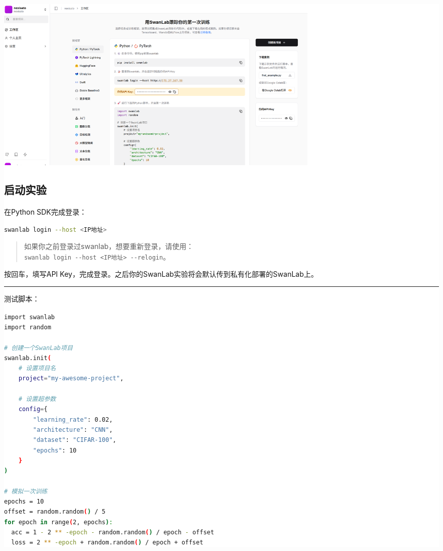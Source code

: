 <img src="./tencentcloud-app/swanlab-main.png" width="600"/>

## 启动实验

在Python SDK完成登录：

```bash
swanlab login --host <IP地址>
```

> 如果你之前登录过swanlab，想要重新登录，请使用：  
> `swanlab login --host <IP地址> --relogin`。

按回车，填写API Key，完成登录。之后你的SwanLab实验将会默认传到私有化部署的SwanLab上。

---

测试脚本：

```bash
import swanlab
import random

# 创建一个SwanLab项目
swanlab.init(
    # 设置项目名
    project="my-awesome-project",
    
    # 设置超参数
    config={
        "learning_rate": 0.02,
        "architecture": "CNN",
        "dataset": "CIFAR-100",
        "epochs": 10
    }
)

# 模拟一次训练
epochs = 10
offset = random.random() / 5
for epoch in range(2, epochs):
  acc = 1 - 2 ** -epoch - random.random() / epoch - offset
  loss = 2 ** -epoch + random.random() / epoch + offset
```